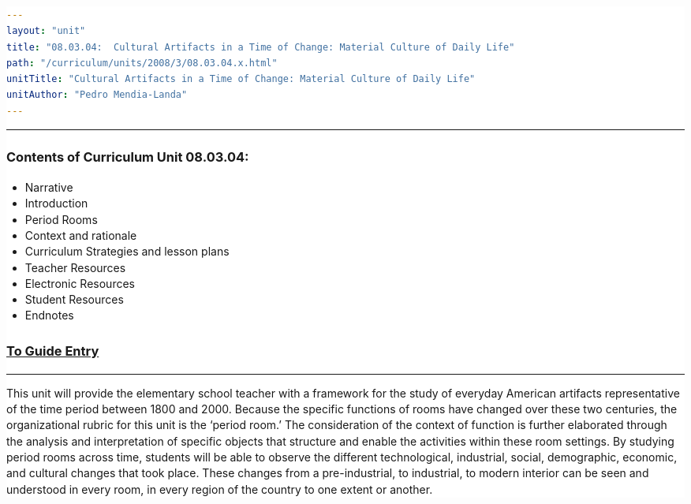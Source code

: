 ```yaml
---
layout: "unit"
title: "08.03.04:  Cultural Artifacts in a Time of Change: Material Culture of Daily Life"
path: "/curriculum/units/2008/3/08.03.04.x.html"
unitTitle: "Cultural Artifacts in a Time of Change: Material Culture of Daily Life"
unitAuthor: "Pedro Mendia-Landa"
---
```

<body>
<hr/>
<h3>
Contents of Curriculum Unit 08.03.04:
</h3>
<ul>
<li>
Narrative
</li>
<li>
Introduction
</li>
<li>
Period Rooms
</li>
<li>
Context and rationale
</li>
<li>
Curriculum Strategies and lesson plans
</li>
<li>
Teacher Resources
</li>
<li>
Electronic Resources
</li>
<li>
Student Resources
</li>
<li>
Endnotes
</li>
</ul>
<h3>
<a href="../../../guides/2008/3/08.03.04.x.html">
To Guide Entry
</a>
</h3>
<hr/>
This unit will provide the elementary school teacher with a framework for the study of everyday American artifacts representative of the time period between 1800 and 2000. Because the specific functions of rooms have changed over these two centuries, the organizational rubric for this unit is the ‘period room.’  The consideration of the context of function is further elaborated through the analysis and interpretation of specific objects that structure and enable the activities within these room settings.  By studying period rooms across time, students will be able to observe the different technological, industrial, social, demographic, economic, and cultural changes that took place. These changes from a pre-industrial, to industrial, to modern interior can be seen and understood in every room, in every region of the country to one extent or another.
<p>